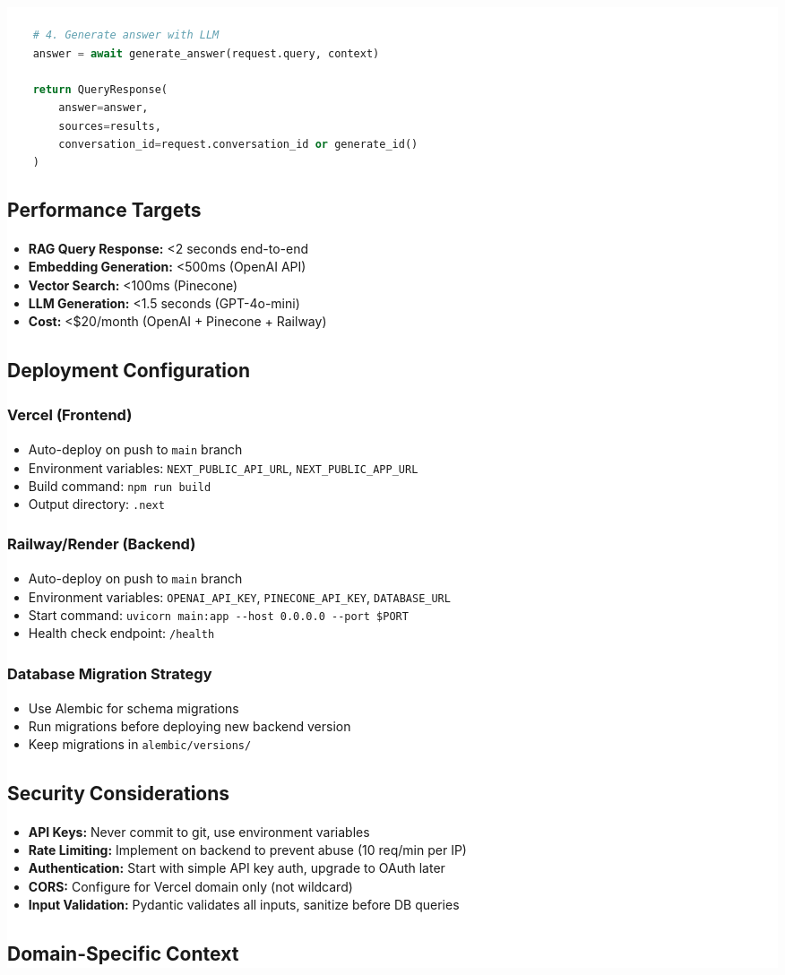 ```python

    # 4. Generate answer with LLM
    answer = await generate_answer(request.query, context)

    return QueryResponse(
        answer=answer,
        sources=results,
        conversation_id=request.conversation_id or generate_id()
    )
```

## Performance Targets

- **RAG Query Response:** <2 seconds end-to-end
- **Embedding Generation:** <500ms (OpenAI API)
- **Vector Search:** <100ms (Pinecone)
- **LLM Generation:** <1.5 seconds (GPT-4o-mini)
- **Cost:** <$20/month (OpenAI + Pinecone + Railway)

## Deployment Configuration

### Vercel (Frontend)
- Auto-deploy on push to `main` branch
- Environment variables: `NEXT_PUBLIC_API_URL`, `NEXT_PUBLIC_APP_URL`
- Build command: `npm run build`
- Output directory: `.next`

### Railway/Render (Backend)
- Auto-deploy on push to `main` branch
- Environment variables: `OPENAI_API_KEY`, `PINECONE_API_KEY`, `DATABASE_URL`
- Start command: `uvicorn main:app --host 0.0.0.0 --port $PORT`
- Health check endpoint: `/health`

### Database Migration Strategy
- Use Alembic for schema migrations
- Run migrations before deploying new backend version
- Keep migrations in `alembic/versions/`

## Security Considerations

- **API Keys:** Never commit to git, use environment variables
- **Rate Limiting:** Implement on backend to prevent abuse (10 req/min per IP)
- **Authentication:** Start with simple API key auth, upgrade to OAuth later
- **CORS:** Configure for Vercel domain only (not wildcard)
- **Input Validation:** Pydantic validates all inputs, sanitize before DB queries

## Domain-Specific Context

